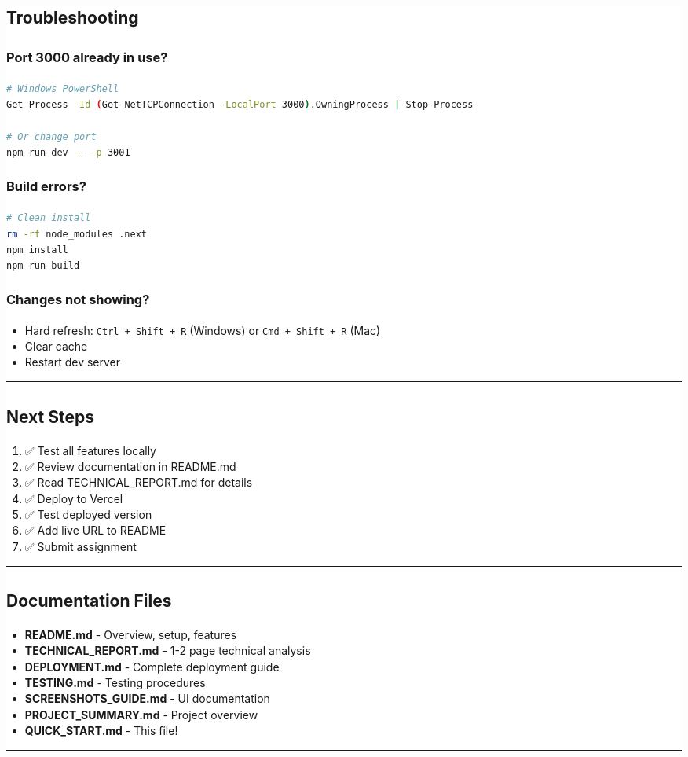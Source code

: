 
## Troubleshooting

### Port 3000 already in use?
```bash
# Windows PowerShell
Get-Process -Id (Get-NetTCPConnection -LocalPort 3000).OwningProcess | Stop-Process

# Or change port
npm run dev -- -p 3001
```

### Build errors?
```bash
# Clean install
rm -rf node_modules .next
npm install
npm run build
```

### Changes not showing?
- Hard refresh: `Ctrl + Shift + R` (Windows) or `Cmd + Shift + R` (Mac)
- Clear cache
- Restart dev server

---

## Next Steps

1. ✅ Test all features locally
2. ✅ Review documentation in README.md
3. ✅ Read TECHNICAL_REPORT.md for details
4. ✅ Deploy to Vercel
5. ✅ Test deployed version
6. ✅ Add live URL to README
7. ✅ Submit assignment

---

## Documentation Files

- **README.md** - Overview, setup, features
- **TECHNICAL_REPORT.md** - 1-2 page technical analysis
- **DEPLOYMENT.md** - Complete deployment guide
- **TESTING.md** - Testing procedures
- **SCREENSHOTS_GUIDE.md** - UI documentation
- **PROJECT_SUMMARY.md** - Project overview
- **QUICK_START.md** - This file!

---
